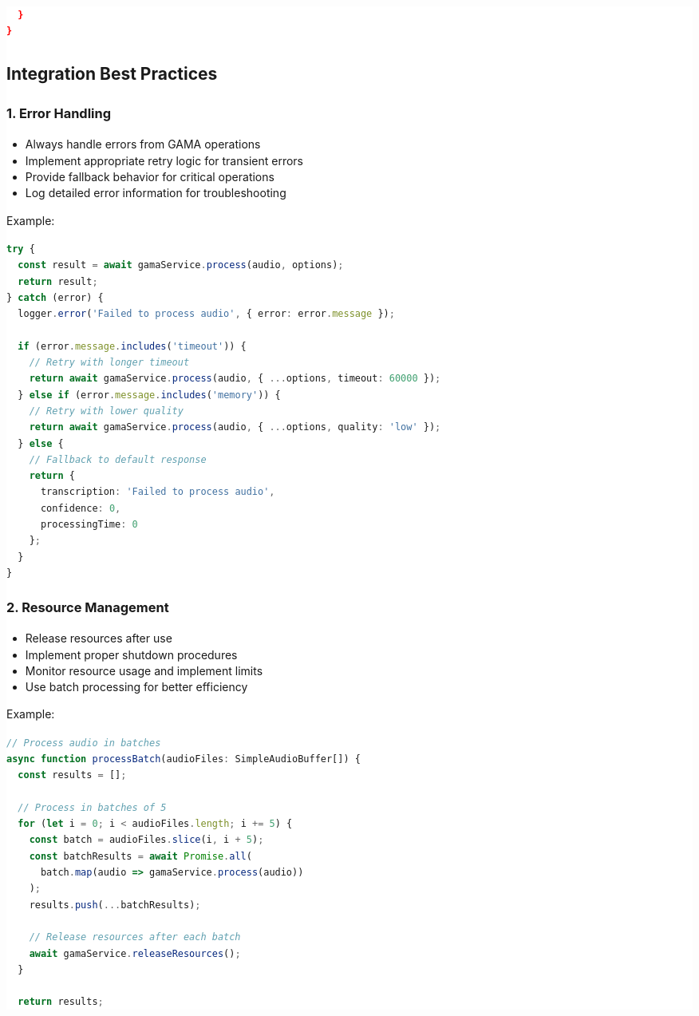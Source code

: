 ```json
  }
}
```

## Integration Best Practices

### 1. Error Handling

- Always handle errors from GAMA operations
- Implement appropriate retry logic for transient errors
- Provide fallback behavior for critical operations
- Log detailed error information for troubleshooting

Example:
```typescript
try {
  const result = await gamaService.process(audio, options);
  return result;
} catch (error) {
  logger.error('Failed to process audio', { error: error.message });

  if (error.message.includes('timeout')) {
    // Retry with longer timeout
    return await gamaService.process(audio, { ...options, timeout: 60000 });
  } else if (error.message.includes('memory')) {
    // Retry with lower quality
    return await gamaService.process(audio, { ...options, quality: 'low' });
  } else {
    // Fallback to default response
    return {
      transcription: 'Failed to process audio',
      confidence: 0,
      processingTime: 0
    };
  }
}
```

### 2. Resource Management

- Release resources after use
- Implement proper shutdown procedures
- Monitor resource usage and implement limits
- Use batch processing for better efficiency

Example:
```typescript
// Process audio in batches
async function processBatch(audioFiles: SimpleAudioBuffer[]) {
  const results = [];

  // Process in batches of 5
  for (let i = 0; i < audioFiles.length; i += 5) {
    const batch = audioFiles.slice(i, i + 5);
    const batchResults = await Promise.all(
      batch.map(audio => gamaService.process(audio))
    );
    results.push(...batchResults);

    // Release resources after each batch
    await gamaService.releaseResources();
  }

  return results;
```